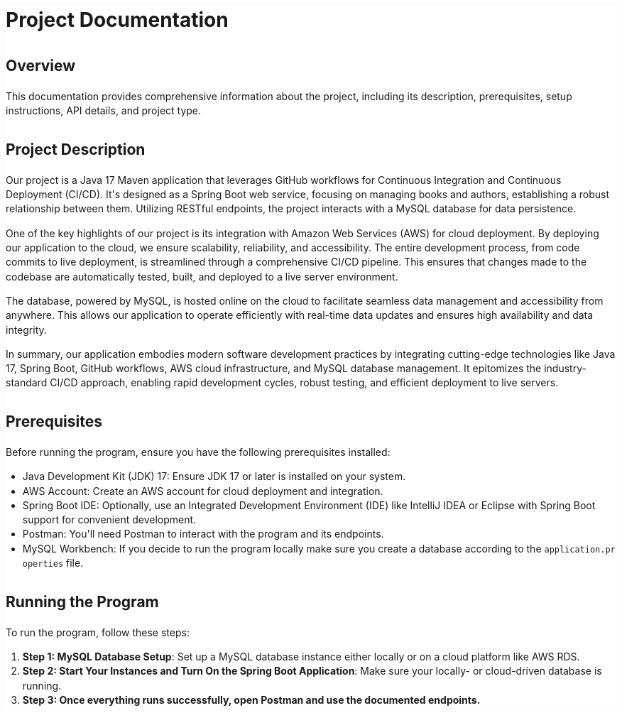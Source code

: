 # Project Documentation

## Overview

This documentation provides comprehensive information about the project, including its description, prerequisites, setup instructions, API details, and project type.

## Project Description

Our project is a Java 17 Maven application that leverages GitHub workflows for Continuous Integration and Continuous Deployment (CI/CD). It's designed as a Spring Boot web service, focusing on managing books and authors, establishing a robust relationship between them. Utilizing RESTful endpoints, the project interacts with a MySQL database for data persistence.

One of the key highlights of our project is its integration with Amazon Web Services (AWS) for cloud deployment. By deploying our application to the cloud, we ensure scalability, reliability, and accessibility. The entire development process, from code commits to live deployment, is streamlined through a comprehensive CI/CD pipeline. This ensures that changes made to the codebase are automatically tested, built, and deployed to a live server environment.

The database, powered by MySQL, is hosted online on the cloud to facilitate seamless data management and accessibility from anywhere. This allows our application to operate efficiently with real-time data updates and ensures high availability and data integrity.

In summary, our application embodies modern software development practices by integrating cutting-edge technologies like Java 17, Spring Boot, GitHub workflows, AWS cloud infrastructure, and MySQL database management. It epitomizes the industry-standard CI/CD approach, enabling rapid development cycles, robust testing, and efficient deployment to live servers.

## Prerequisites

Before running the program, ensure you have the following prerequisites installed:

- Java Development Kit (JDK) 17: Ensure JDK 17 or later is installed on your system.
- AWS Account: Create an AWS account for cloud deployment and integration.
- Spring Boot IDE: Optionally, use an Integrated Development Environment (IDE) like IntelliJ IDEA or Eclipse with Spring Boot support for convenient development.
- Postman: You'll need Postman to interact with the program and its endpoints.
- MySQL Workbench: If you decide to run the program locally make sure you create a database according to the `application.properties` file.

## Running the Program

To run the program, follow these steps:

1. **Step 1: MySQL Database Setup**: Set up a MySQL database instance either locally or on a cloud platform like AWS RDS.
2. **Step 2: Start Your Instances and Turn On the Spring Boot Application**: Make sure your locally- or cloud-driven database is running.
3. **Step 3: Once everything runs successfully, open Postman and use the documented endpoints.**
